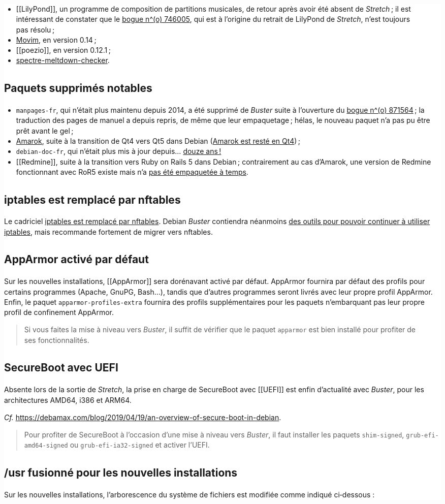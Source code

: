 - [[LilyPond]], un programme de composition de partitions musicales, de retour après avoir été absent de _Stretch_ ; il est intéressant de constater que le [bogue n^(o) 746005](https://bugs.debian.org/cgi-bin/bugreport.cgi?bug=746005), qui est à l’origine du retrait de LilyPond de _Stretch_, n’est toujours pas résolu ;
- [Movim](https://linuxfr.org/news/movim-0-14-scotty), en version 0.14 ;
- [[poezio]], en version 0.12.1 ;
- [spectre-meltdown-checker](https://github.com/speed47/spectre-meltdown-checker).


## Paquets supprimés notables
- `manpages-fr`, qui n’était plus maintenu depuis 2014, a été supprimé de _Buster_ suite à l’ouverture du [bogue n^(o) 871564](https://bugs.debian.org/cgi-bin/bugreport.cgi?bug=871564) ; la  traduction des pages de manuel a depuis repris, de même que leur empaquetage ; hélas, le nouveau paquet n’a pas pu être prêt avant le gel ;
- [Amarok](https://fr.wikipedia.org/wiki/Amarok_(logiciel)), suite à la transition de Qt4 vers Qt5 dans Debian ([Amarok est resté en Qt4](https://bugs.debian.org/cgi-bin/bugreport.cgi?bug=784448)) ;
- `debian-doc-fr`, qui n’était plus mis à jour depuis… [douze ans !](https://bugs.debian.org/cgi-bin/bugreport.cgi?bug=897281)
- [[Redmine]], suite à la transition vers Ruby on Rails 5 dans Debian ; contrairement au cas d’Amarok, une version de Redmine fonctionnant avec RoR5 existe mais n’a [pas été empaquetée à temps](https://bugs.debian.org/cgi-bin/bugreport.cgi?bug=921049).

iptables est remplacé par nftables
----------------------------------
Le cadriciel [iptables est remplacé par nftables](https://www.debian.org/releases/buster/amd64/release-notes/ch-whats-new.fr.html#nftables). Debian _Buster_ contiendra néanmoins [des outils pour pouvoir continuer à utiliser iptables](https://wiki.debian.org/nftables), mais recommande fortement de migrer vers nftables.


AppArmor activé par défaut
--------------------------
Sur les nouvelles installations, [[AppArmor]] sera dorénavant activé par défaut. AppArmor fournira par défaut des profils pour certains programmes (Apache, GnuPG, Bash…), tandis que d’autres programmes seront livrés avec leur propre profil AppArmor. Enfin, le paquet `apparmor-profiles-extra` fournira des profils supplémentaires pour les paquets n’embarquant pas leur propre profil de confinement AppArmor.
    
> Si vous faites la mise à niveau vers _Buster_, il suffit de vérifier que le paquet `apparmor` est bien installé pour profiter de ses fonctionnalités.


SecureBoot avec UEFI
--------------------
Absente lors de la sortie de _Stretch_, la prise en charge de SecureBoot avec [[UEFI]] est enfin d’actualité avec _Buster_, pour les architectures AMD64, i386 et ARM64.
    
_Cf._ <https://debamax.com/blog/2019/04/19/an-overview-of-secure-boot-in-debian>.
    
> Pour profiter de SecureBoot à l’occasion d’une mise à niveau vers _Buster_, il faut installer les paquets `shim-signed`, `grub-efi-amd64-signed` ou `grub-efi-ia32-signed` et activer l’UEFI.

## /usr fusionné pour les nouvelles installations
Sur les nouvelles installations, l’arborescence du système de fichiers est modifiée comme indiqué ci‐dessous :
    